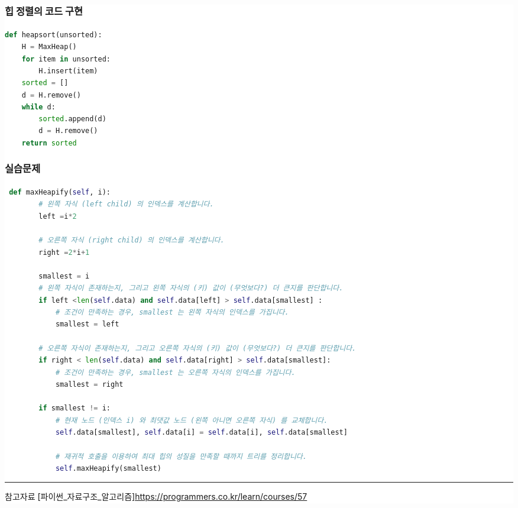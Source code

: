 ### 힙 정렬의 코드 구현

```python
def heapsort(unsorted):
    H = MaxHeap()
    for item in unsorted:
        H.insert(item)
    sorted = []
    d = H.remove()
    while d:
        sorted.append(d)
        d = H.remove()
    return sorted
```

### 실습문제

```python
 def maxHeapify(self, i):
        # 왼쪽 자식 (left child) 의 인덱스를 계산합니다.
        left =i*2

        # 오른쪽 자식 (right child) 의 인덱스를 계산합니다.
        right =2*i+1

        smallest = i
        # 왼쪽 자식이 존재하는지, 그리고 왼쪽 자식의 (키) 값이 (무엇보다?) 더 큰지를 판단합니다.
        if left <len(self.data) and self.data[left] > self.data[smallest] :
            # 조건이 만족하는 경우, smallest 는 왼쪽 자식의 인덱스를 가집니다.
            smallest = left

        # 오른쪽 자식이 존재하는지, 그리고 오른쪽 자식의 (키) 값이 (무엇보다?) 더 큰지를 판단합니다.
        if right < len(self.data) and self.data[right] > self.data[smallest]:
            # 조건이 만족하는 경우, smallest 는 오른쪽 자식의 인덱스를 가집니다.
            smallest = right

        if smallest != i:
            # 현재 노드 (인덱스 i) 와 최댓값 노드 (왼쪽 아니면 오른쪽 자식) 를 교체합니다.
            self.data[smallest], self.data[i] = self.data[i], self.data[smallest]

            # 재귀적 호출을 이용하여 최대 힙의 성질을 만족할 때까지 트리를 정리합니다.
            self.maxHeapify(smallest)

```

---

참고자료
[파이썬_자료구조_알고리즘]https://programmers.co.kr/learn/courses/57
